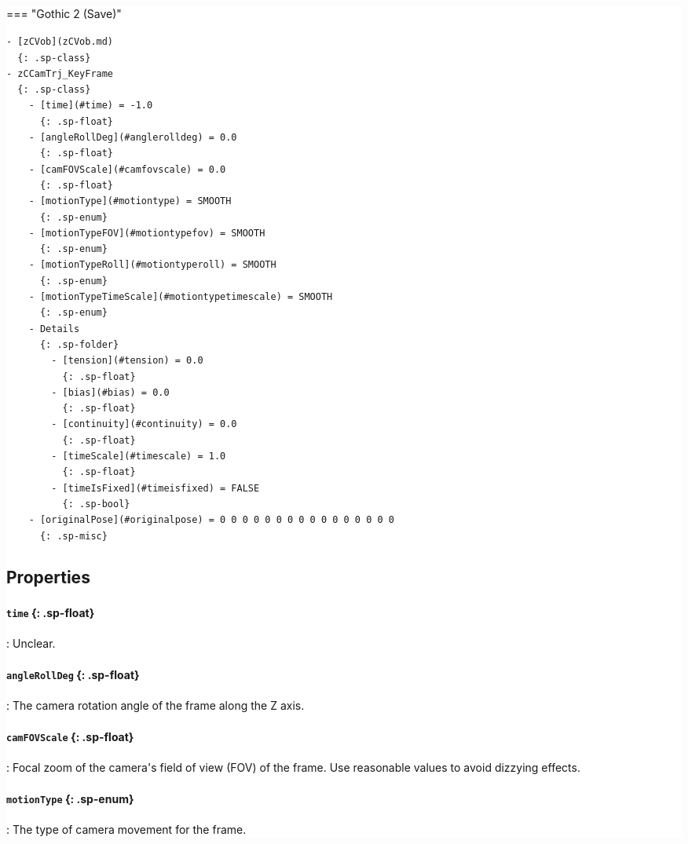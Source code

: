 === "Gothic 2 (Save)"

    - [zCVob](zCVob.md)
      {: .sp-class}
    - zCCamTrj_KeyFrame
      {: .sp-class}
        - [time](#time) = -1.0
          {: .sp-float}
        - [angleRollDeg](#anglerolldeg) = 0.0
          {: .sp-float}
        - [camFOVScale](#camfovscale) = 0.0
          {: .sp-float}
        - [motionType](#motiontype) = SMOOTH
          {: .sp-enum}
        - [motionTypeFOV](#motiontypefov) = SMOOTH
          {: .sp-enum}
        - [motionTypeRoll](#motiontyperoll) = SMOOTH
          {: .sp-enum}
        - [motionTypeTimeScale](#motiontypetimescale) = SMOOTH
          {: .sp-enum}
        - Details
          {: .sp-folder}
            - [tension](#tension) = 0.0
              {: .sp-float}
            - [bias](#bias) = 0.0
              {: .sp-float}
            - [continuity](#continuity) = 0.0
              {: .sp-float}
            - [timeScale](#timescale) = 1.0
              {: .sp-float}
            - [timeIsFixed](#timeisfixed) = FALSE
              {: .sp-bool}
        - [originalPose](#originalpose) = 0 0 0 0 0 0 0 0 0 0 0 0 0 0 0 0
          {: .sp-misc}

## Properties

#### `time` {: .sp-float}

:   Unclear.

#### `angleRollDeg` {: .sp-float}

:   The camera rotation angle of the frame along the Z axis.

#### `camFOVScale` {: .sp-float}

:   Focal zoom of the camera's field of view (FOV) of the frame. Use reasonable values to avoid dizzying effects.

#### `motionType` {: .sp-enum}

:   The type of camera movement for the frame.
